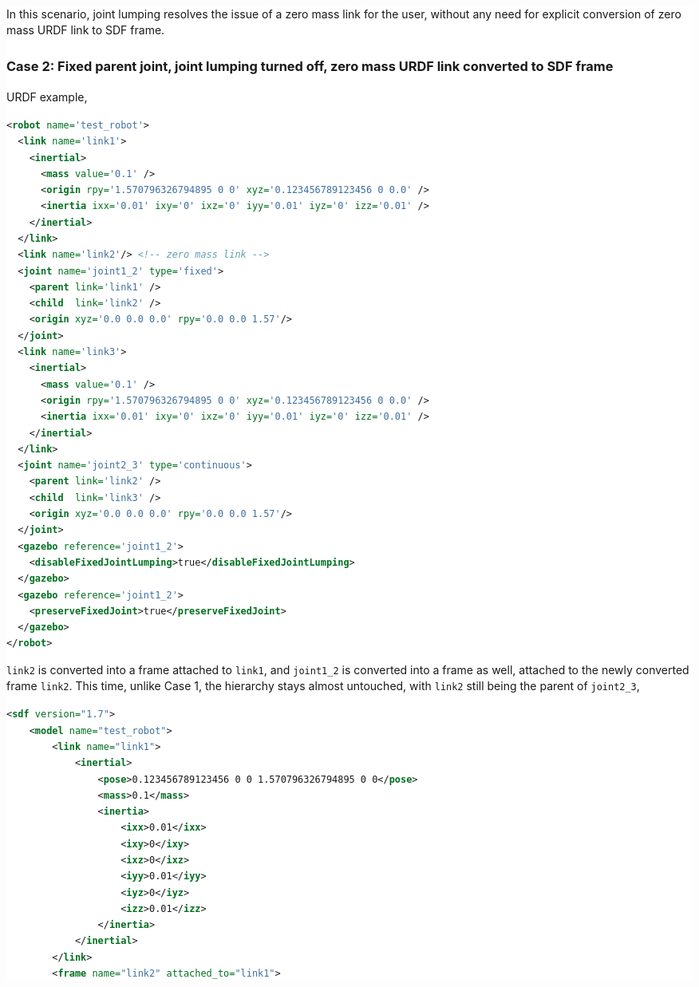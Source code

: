 In this scenario, joint lumping resolves the issue of a zero mass link for the user, without any need for explicit conversion of zero mass URDF link to SDF frame.

### Case 2: Fixed parent joint, joint lumping turned off, zero mass URDF link converted to SDF frame

URDF example,

```xml
<robot name='test_robot'>
  <link name='link1'>
    <inertial>
      <mass value='0.1' />
      <origin rpy='1.570796326794895 0 0' xyz='0.123456789123456 0 0.0' />
      <inertia ixx='0.01' ixy='0' ixz='0' iyy='0.01' iyz='0' izz='0.01' />
    </inertial>
  </link>
  <link name='link2'/> <!-- zero mass link -->
  <joint name='joint1_2' type='fixed'>
    <parent link='link1' />
    <child  link='link2' />
    <origin xyz='0.0 0.0 0.0' rpy='0.0 0.0 1.57'/>
  </joint>
  <link name='link3'>
    <inertial>
      <mass value='0.1' />
      <origin rpy='1.570796326794895 0 0' xyz='0.123456789123456 0 0.0' />
      <inertia ixx='0.01' ixy='0' ixz='0' iyy='0.01' iyz='0' izz='0.01' />
    </inertial>
  </link>
  <joint name='joint2_3' type='continuous'>
    <parent link='link2' />
    <child  link='link3' />
    <origin xyz='0.0 0.0 0.0' rpy='0.0 0.0 1.57'/>
  </joint>
  <gazebo reference='joint1_2'>
    <disableFixedJointLumping>true</disableFixedJointLumping>
  </gazebo>
  <gazebo reference='joint1_2'>
    <preserveFixedJoint>true</preserveFixedJoint>
  </gazebo>
</robot>
```

`link2` is converted into a frame attached to `link1`, and `joint1_2` is converted into a frame as well, attached to the newly converted frame `link2`. This time, unlike Case 1, the hierarchy stays almost untouched, with `link2` still being the parent of `joint2_3`,

```xml
<sdf version="1.7">
    <model name="test_robot">
        <link name="link1">
            <inertial>
                <pose>0.123456789123456 0 0 1.570796326794895 0 0</pose>
                <mass>0.1</mass>
                <inertia>
                    <ixx>0.01</ixx>
                    <ixy>0</ixy>
                    <ixz>0</ixz>
                    <iyy>0.01</iyy>
                    <iyz>0</iyz>
                    <izz>0.01</izz>
                </inertia>
            </inertial>
        </link>
        <frame name="link2" attached_to="link1">
```